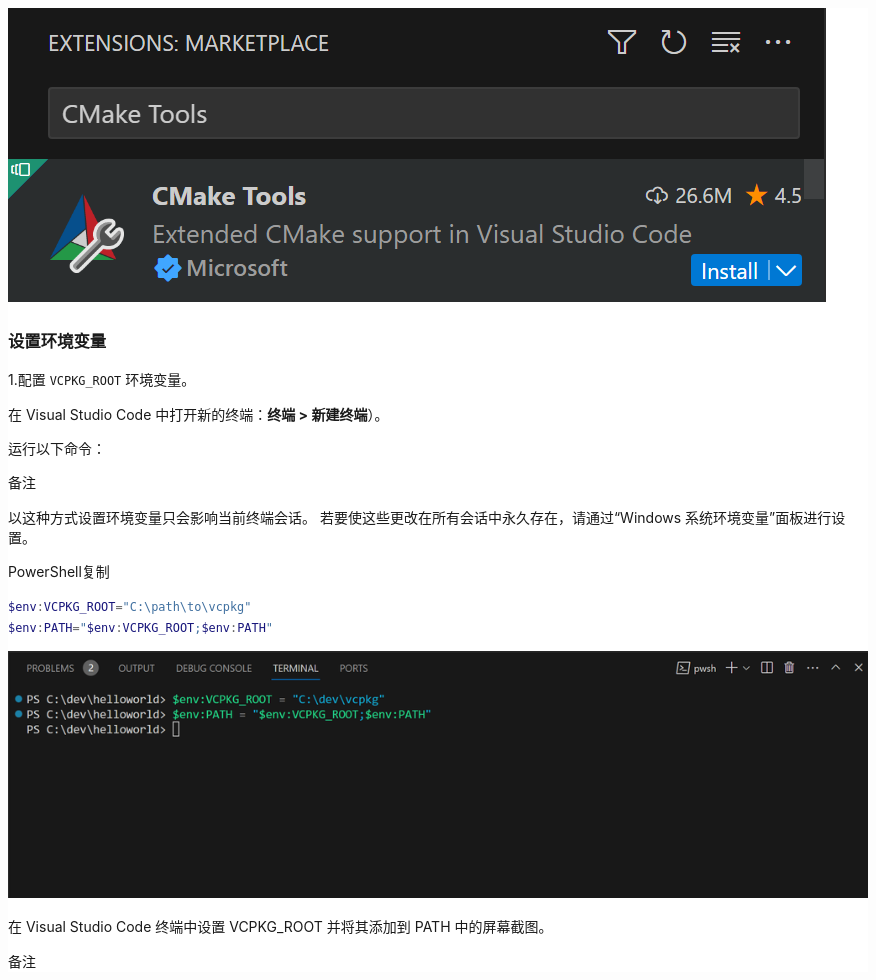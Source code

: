 ![安装 CMake Tools Visual Studio Code 扩展](./imgs/vscode-cmake-extension.png)

### 设置环境变量

1.配置 `VCPKG_ROOT` 环境变量。

在 Visual Studio Code 中打开新的终端：**终端 > 新建终端**）。

运行以下命令：

 备注

以这种方式设置环境变量只会影响当前终端会话。 若要使这些更改在所有会话中永久存在，请通过“Windows 系统环境变量”面板进行设置。

PowerShell复制

```PowerShell
$env:VCPKG_ROOT="C:\path\to\vcpkg"
$env:PATH="$env:VCPKG_ROOT;$env:PATH"
```

![设置 vcpkg 环境变量](./imgs/vscode-terminal-vcpkg.png)

在 Visual Studio Code 终端中设置 VCPKG_ROOT 并将其添加到 PATH 中的屏幕截图。



 备注
